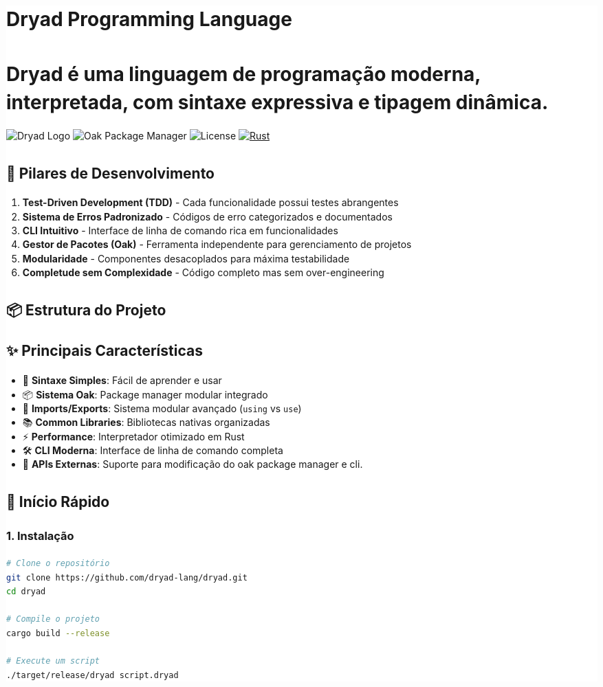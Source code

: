# Dryad Programming Language


Dryad é uma linguagem de programação moderna, interpretada, com sintaxe expressiva e tipagem dinâmica.
=======
![Dryad Logo](https://img.shields.io/badge/Dryad-v0.1.0-green)
![Oak Package Manager](https://img.shields.io/badge/Oak-Modular-blue)
![License](https://img.shields.io/badge/License-MIT-blue)
[![Rust](https://github.com/Dryad-lang/source/actions/workflows/rust.yml/badge.svg)](https://github.com/Dryad-lang/source/actions/workflows/rust.yml)

## 🎯 Pilares de Desenvolvimento

1. **Test-Driven Development (TDD)** - Cada funcionalidade possui testes abrangentes
2. **Sistema de Erros Padronizado** - Códigos de erro categorizados e documentados
3. **CLI Intuitivo** - Interface de linha de comando rica em funcionalidades
4. **Gestor de Pacotes (Oak)** - Ferramenta independente para gerenciamento de projetos
5. **Modularidade** - Componentes desacoplados para máxima testabilidade
6. **Completude sem Complexidade** - Código completo mas sem over-engineering

## 📦 Estrutura do Projeto

## ✨ Principais Características

- 🚀 **Sintaxe Simples**: Fácil de aprender e usar
- 📦 **Sistema Oak**: Package manager modular integrado
- 🔗 **Imports/Exports**: Sistema modular avançado (`using` vs `use`)
- 📚 **Common Libraries**: Bibliotecas nativas organizadas
- ⚡ **Performance**: Interpretador otimizado em Rust
- 🛠️ **CLI Moderna**: Interface de linha de comando completa
- 🔧 **APIs Externas**: Suporte para modificação do oak package manager e cli.

## 🚀 Início Rápido

### 1. Instalação

```bash
# Clone o repositório
git clone https://github.com/dryad-lang/dryad.git
cd dryad

# Compile o projeto
cargo build --release

# Execute um script
./target/release/dryad script.dryad
```
